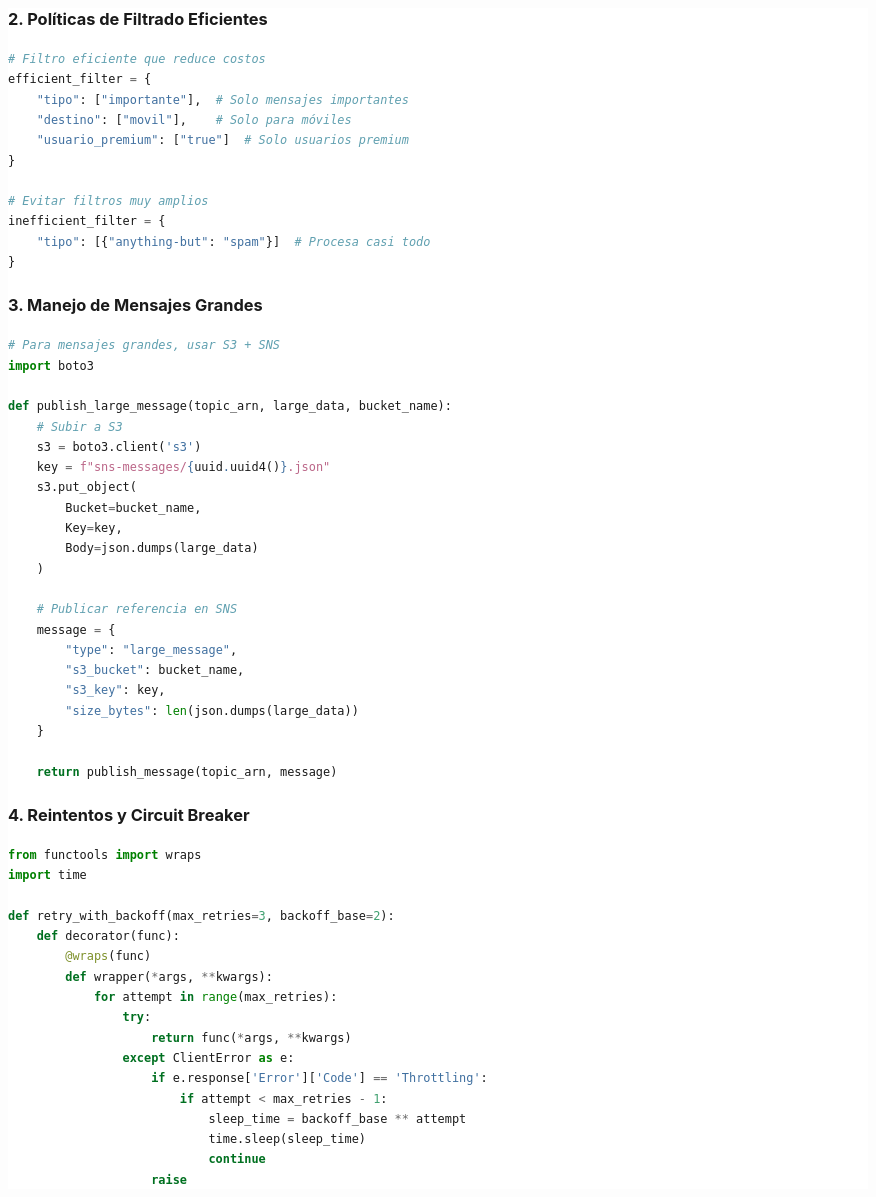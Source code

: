 ```python
```

### 2. Políticas de Filtrado Eficientes

```python
# Filtro eficiente que reduce costos
efficient_filter = {
    "tipo": ["importante"],  # Solo mensajes importantes
    "destino": ["movil"],    # Solo para móviles
    "usuario_premium": ["true"]  # Solo usuarios premium
}

# Evitar filtros muy amplios
inefficient_filter = {
    "tipo": [{"anything-but": "spam"}]  # Procesa casi todo
}
```

### 3. Manejo de Mensajes Grandes

```python
# Para mensajes grandes, usar S3 + SNS
import boto3

def publish_large_message(topic_arn, large_data, bucket_name):
    # Subir a S3
    s3 = boto3.client('s3')
    key = f"sns-messages/{uuid.uuid4()}.json"
    s3.put_object(
        Bucket=bucket_name,
        Key=key,
        Body=json.dumps(large_data)
    )
    
    # Publicar referencia en SNS
    message = {
        "type": "large_message",
        "s3_bucket": bucket_name,
        "s3_key": key,
        "size_bytes": len(json.dumps(large_data))
    }
    
    return publish_message(topic_arn, message)
```

### 4. Reintentos y Circuit Breaker

```python
from functools import wraps
import time

def retry_with_backoff(max_retries=3, backoff_base=2):
    def decorator(func):
        @wraps(func)
        def wrapper(*args, **kwargs):
            for attempt in range(max_retries):
                try:
                    return func(*args, **kwargs)
                except ClientError as e:
                    if e.response['Error']['Code'] == 'Throttling':
                        if attempt < max_retries - 1:
                            sleep_time = backoff_base ** attempt
                            time.sleep(sleep_time)
                            continue
                    raise
```